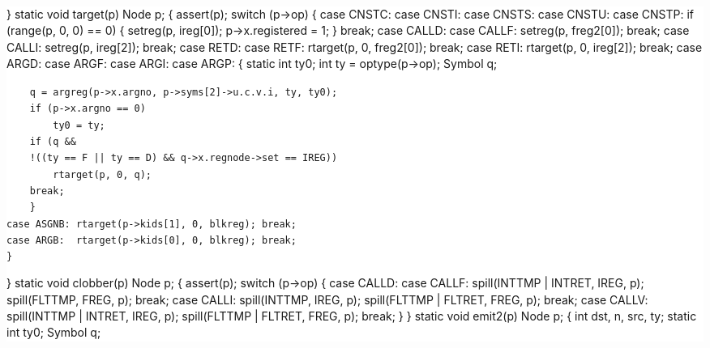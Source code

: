 }
static void target(p) Node p; {
	assert(p);
	switch (p->op) {
	case CNSTC: case CNSTI: case CNSTS: case CNSTU: case CNSTP:
		if (range(p, 0, 0) == 0) {
			setreg(p, ireg[0]);
			p->x.registered = 1;
		}
		break;
	case CALLD: case CALLF: setreg(p, freg2[0]);     break;
	case CALLI:             setreg(p, ireg[2]);      break;
	case RETD: case RETF:   rtarget(p, 0, freg2[0]); break;
	case RETI:              rtarget(p, 0, ireg[2]);  break;
	case ARGD: case ARGF: case ARGI: case ARGP: {
		static int ty0;
		int ty = optype(p->op);
		Symbol q;

		q = argreg(p->x.argno, p->syms[2]->u.c.v.i, ty, ty0);
		if (p->x.argno == 0)
			ty0 = ty;
		if (q &&
		!((ty == F || ty == D) && q->x.regnode->set == IREG))
			rtarget(p, 0, q);
		break;
		}
	case ASGNB: rtarget(p->kids[1], 0, blkreg); break;
	case ARGB:  rtarget(p->kids[0], 0, blkreg); break;
	}
}
static void clobber(p) Node p; {
	assert(p);
	switch (p->op) {
	case CALLD: case CALLF:
		spill(INTTMP | INTRET, IREG, p);
		spill(FLTTMP,          FREG, p);
		break;
	case CALLI:
		spill(INTTMP,          IREG, p);
		spill(FLTTMP | FLTRET, FREG, p);
		break;
	case CALLV:
		spill(INTTMP | INTRET, IREG, p);
		spill(FLTTMP | FLTRET, FREG, p);
		break;
	}
}
static void emit2(p) Node p; {
	int dst, n, src, ty;
	static int ty0;
	Symbol q;
